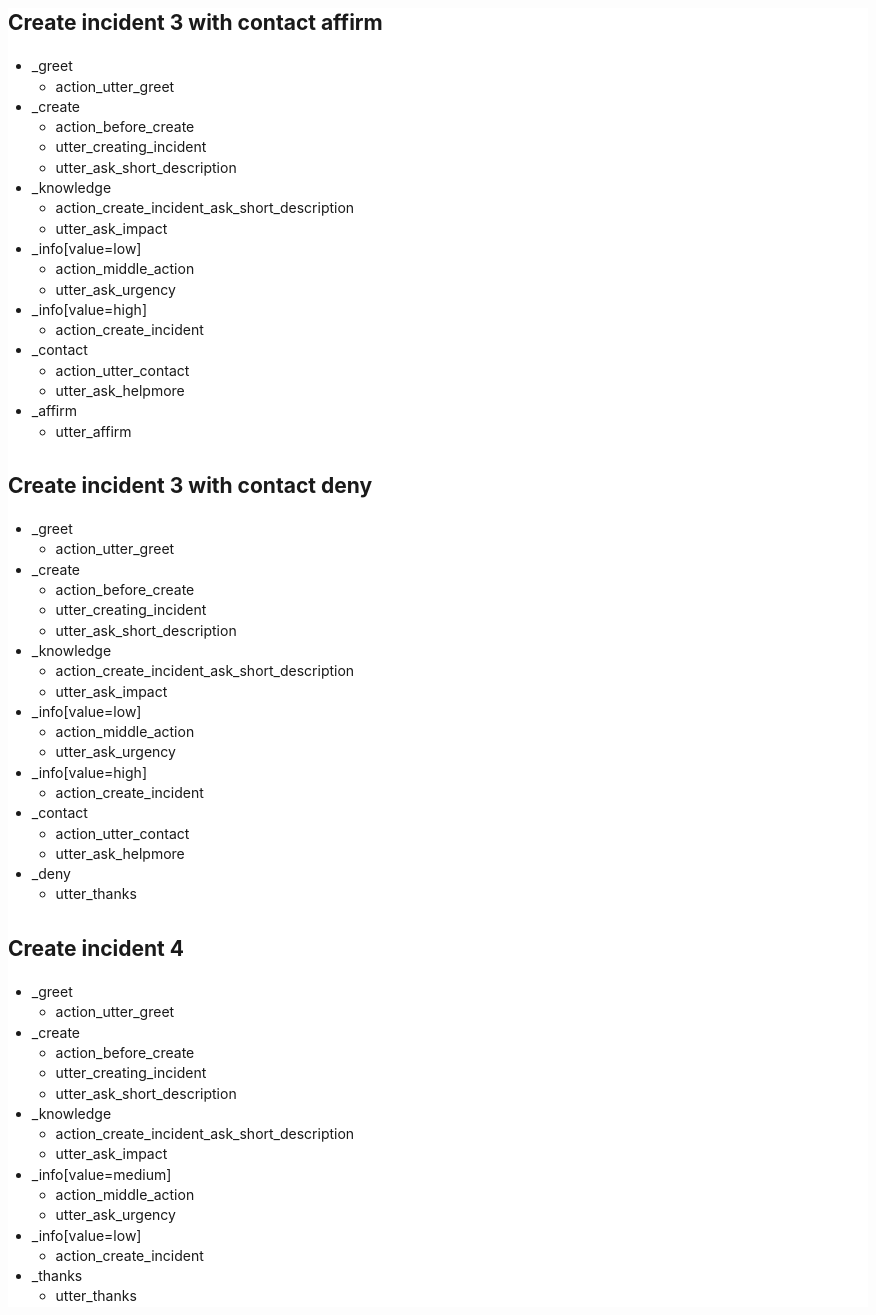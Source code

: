 ## Create incident 3 with contact affirm
* _greet
    - action_utter_greet
* _create
    - action_before_create
    - utter_creating_incident
    - utter_ask_short_description
* _knowledge
    - action_create_incident_ask_short_description
    - utter_ask_impact
* _info[value=low]
    - action_middle_action
    - utter_ask_urgency
* _info[value=high]
    - action_create_incident
* _contact
    - action_utter_contact
    - utter_ask_helpmore
* _affirm
    - utter_affirm

## Create incident 3 with contact deny
* _greet
    - action_utter_greet
* _create
    - action_before_create
    - utter_creating_incident
    - utter_ask_short_description
* _knowledge
    - action_create_incident_ask_short_description
    - utter_ask_impact
* _info[value=low]
    - action_middle_action
    - utter_ask_urgency
* _info[value=high]
    - action_create_incident
* _contact
    - action_utter_contact
    - utter_ask_helpmore
* _deny
    - utter_thanks

## Create incident 4
* _greet
    - action_utter_greet
* _create
    - action_before_create
    - utter_creating_incident
    - utter_ask_short_description
* _knowledge
    - action_create_incident_ask_short_description
    - utter_ask_impact
* _info[value=medium]
    - action_middle_action
    - utter_ask_urgency
* _info[value=low]
    - action_create_incident
* _thanks
    - utter_thanks
